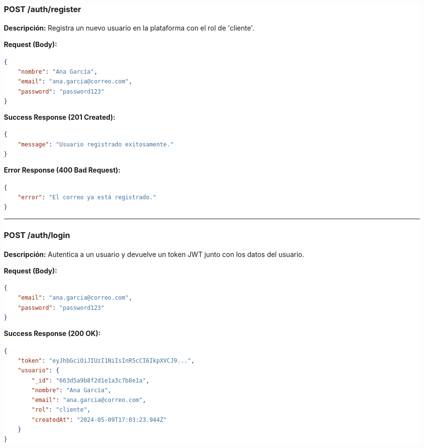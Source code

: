 ### **POST /auth/register**

**Descripción:** Registra un nuevo usuario en la plataforma con el rol
de 'cliente'.

**Request (Body):**

``` json
{
    "nombre": "Ana García",
    "email": "ana.garcia@correo.com",
    "password": "password123"
}
```

**Success Response (201 Created):**

``` json
{
    "message": "Usuario registrado exitosamente."
}
```

**Error Response (400 Bad Request):**

``` json
{
    "error": "El correo ya está registrado."
}
```

------------------------------------------------------------------------

### **POST /auth/login**

**Descripción:** Autentica a un usuario y devuelve un token JWT junto
con los datos del usuario.

**Request (Body):**

``` json
{
    "email": "ana.garcia@correo.com",
    "password": "password123"
}
```

**Success Response (200 OK):**

``` json
{
    "token": "eyJhbGciOiJIUzI1NiIsInR5cCI6IkpXVCJ9...",
    "usuario": {
        "_id": "663d5a9b8f2d1e1a3c7b8e1a",
        "nombre": "Ana García",
        "email": "ana.garcia@correo.com",
        "rol": "cliente",
        "createdAt": "2024-05-09T17:03:23.944Z"
    }
}
```
